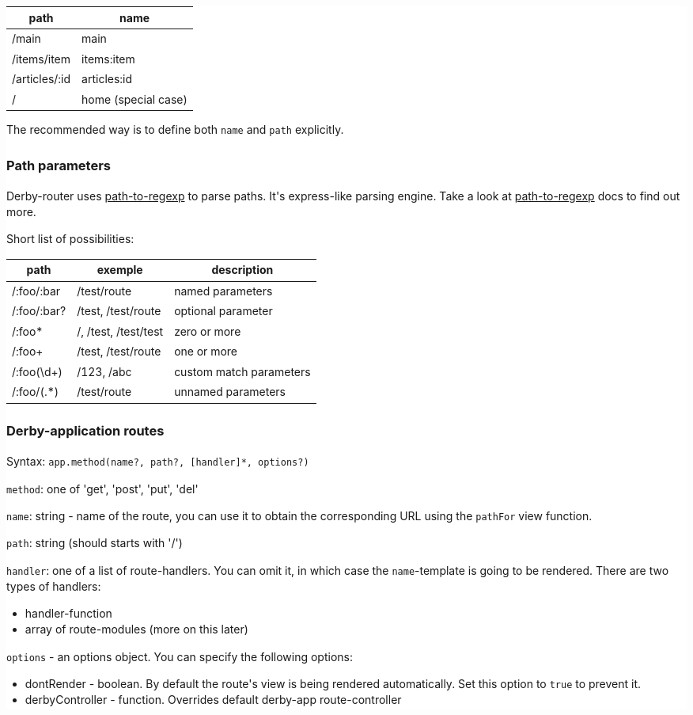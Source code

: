 | path | name |
|------|------|
| /main | main |
| /items/item | items:item |
| /articles/:id | articles:id |
| / | home (special case) |

The recommended way is to define both `name` and `path` explicitly.

### Path parameters

Derby-router uses [path-to-regexp](https://github.com/pillarjs/path-to-regexp) to
parse paths. It's express-like parsing engine. Take a look at
[path-to-regexp](https://github.com/pillarjs/path-to-regexp) docs to find out more.

Short list of possibilities:

| path | exemple | description |
|------|------|------|
| /:foo/:bar | /test/route | named parameters |
| /:foo/:bar? | /test, /test/route | optional parameter |
| /:foo* | /, /test, /test/test | zero or more |
| /:foo+ | /test, /test/route | one or more |
| /:foo(\\d+) | /123, /abc | custom match parameters |
| /:foo/(.*) | /test/route | unnamed parameters |


### Derby-application routes

Syntax: `app.method(name?, path?, [handler]*, options?)`

`method`: one of 'get', 'post', 'put', 'del'

`name`: string - name of the route, you can use it to obtain the corresponding URL using the `pathFor` view function.

`path`: string (should starts with '/')

`handler`: one of a list of route-handlers. You can omit it, in which case the `name`-template
is going to be rendered. There are two types of handlers:

- handler-function
- array of route-modules (more on this later)

`options` - an options object. You can specify the following options:

- dontRender - boolean. By default the route's view is being rendered automatically. Set this option to `true` to prevent it.
- derbyController - function. Overrides default derby-app route-controller
